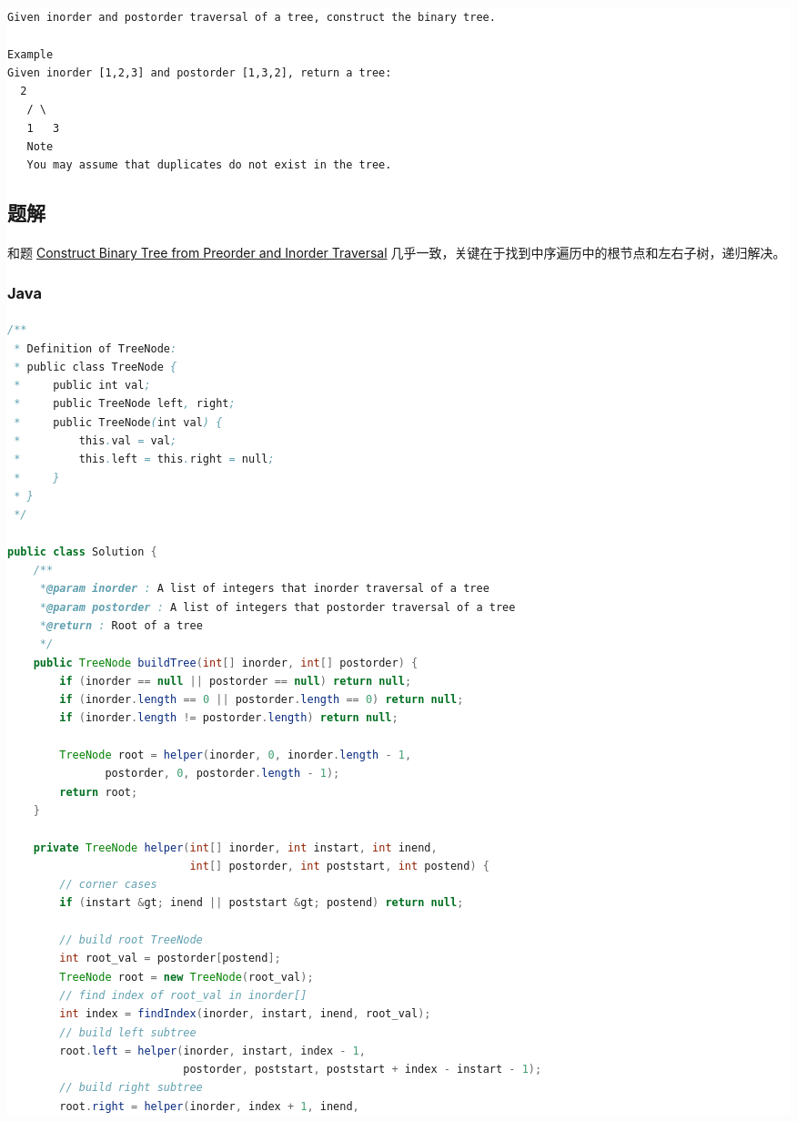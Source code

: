 ```
Given inorder and postorder traversal of a tree, construct the binary tree.

Example
Given inorder [1,2,3] and postorder [1,3,2], return a tree:
  2
   / \
   1   3
   Note
   You may assume that duplicates do not exist in the tree.
```

## 题解

和题 [Construct Binary Tree from Preorder and Inorder Traversal](http://algorithm.yuanbin.me/zh-hans/binary_tree/construct_binary_tree_from_preorder_and_inorder_traversal.html) 几乎一致，关键在于找到中序遍历中的根节点和左右子树，递归解决。

### Java

```java
/**
 * Definition of TreeNode:
 * public class TreeNode {
 *     public int val;
 *     public TreeNode left, right;
 *     public TreeNode(int val) {
 *         this.val = val;
 *         this.left = this.right = null;
 *     }
 * }
 */

public class Solution {
    /**
     *@param inorder : A list of integers that inorder traversal of a tree
     *@param postorder : A list of integers that postorder traversal of a tree
     *@return : Root of a tree
     */
    public TreeNode buildTree(int[] inorder, int[] postorder) {
        if (inorder == null || postorder == null) return null;
        if (inorder.length == 0 || postorder.length == 0) return null;
        if (inorder.length != postorder.length) return null;

        TreeNode root = helper(inorder, 0, inorder.length - 1,
               postorder, 0, postorder.length - 1);
        return root;
    }

    private TreeNode helper(int[] inorder, int instart, int inend,
                            int[] postorder, int poststart, int postend) {
        // corner cases
        if (instart &gt; inend || poststart &gt; postend) return null;

        // build root TreeNode
        int root_val = postorder[postend];
        TreeNode root = new TreeNode(root_val);
        // find index of root_val in inorder[]
        int index = findIndex(inorder, instart, inend, root_val);
        // build left subtree
        root.left = helper(inorder, instart, index - 1,
                           postorder, poststart, poststart + index - instart - 1);
        // build right subtree
        root.right = helper(inorder, index + 1, inend,
```